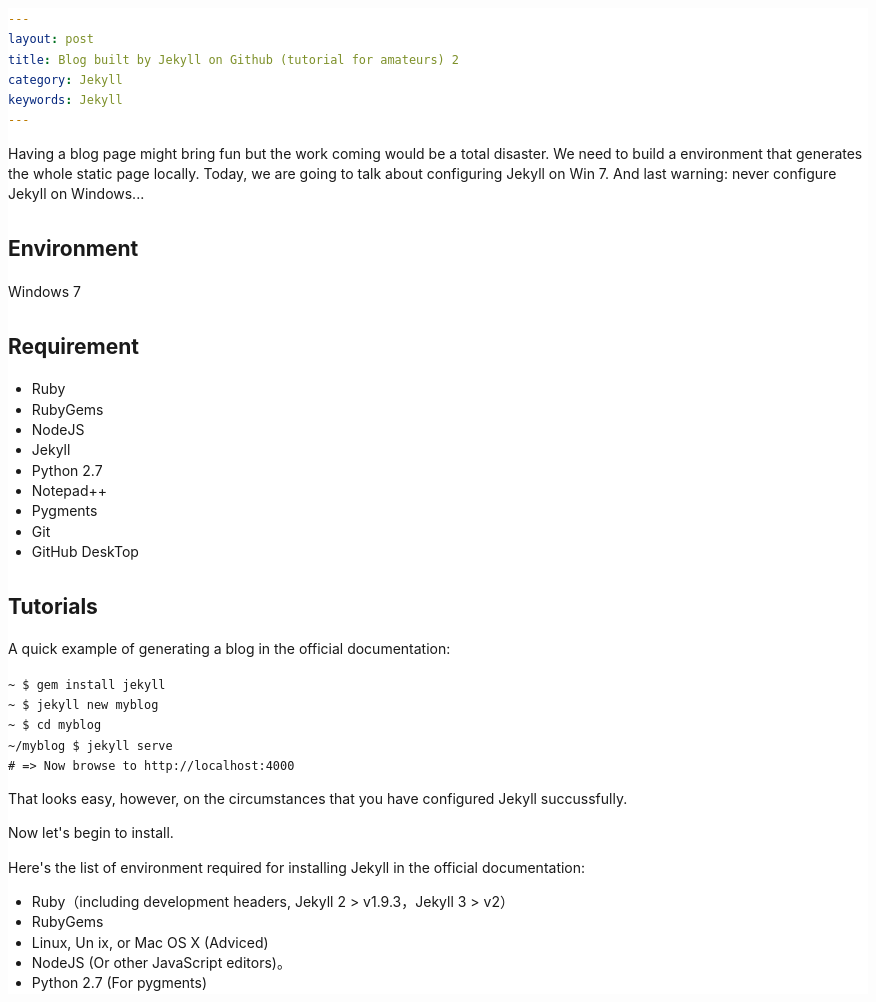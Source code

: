 ```yaml
---
layout: post
title: Blog built by Jekyll on Github (tutorial for amateurs) 2
category: Jekyll
keywords: Jekyll
---
```



Having a blog page might bring fun but the work coming would be a total disaster. We need to build a environment that generates the whole static page locally. Today, we are going to talk about configuring Jekyll on Win 7. And last warning: never configure Jekyll on Windows...


## Environment
Windows 7


## Requirement
- Ruby
- RubyGems
- NodeJS
- Jekyll
- Python 2.7
- Notepad++
- Pygments
- Git
- GitHub DeskTop


## Tutorials

A quick example of generating a blog in the official documentation:

    ~ $ gem install jekyll
    ~ $ jekyll new myblog
    ~ $ cd myblog
    ~/myblog $ jekyll serve
    # => Now browse to http://localhost:4000

That looks easy, however, on the circumstances that you have configured Jekyll succussfully. 

Now let's begin to install.

Here's the list of environment required for installing Jekyll in the official documentation:
- Ruby（including development headers, Jekyll 2 > v1.9.3，Jekyll 3 > v2）
- RubyGems
- Linux, Un ix, or Mac OS X (Adviced)
- NodeJS (Or other JavaScript editors)。
- Python 2.7 (For pygments)
